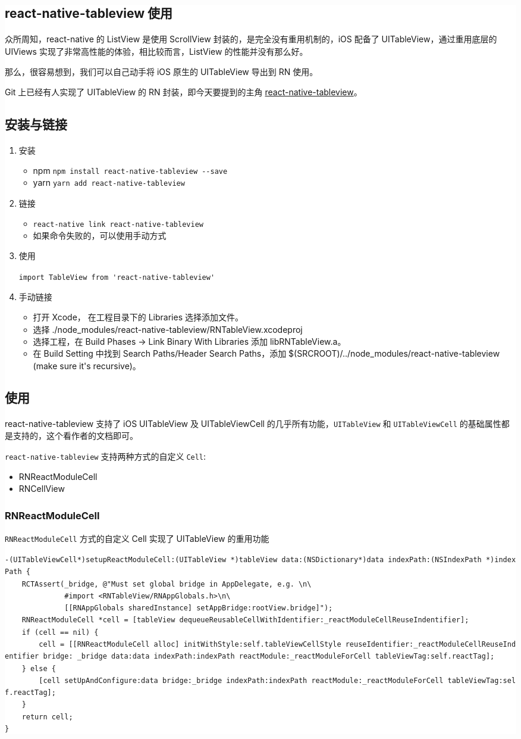 ## react-native-tableview 使用

众所周知，react-native 的 ListView 是使用 ScrollView 封装的，是完全没有重用机制的，iOS 配备了 UITableView，通过重用底层的 UIViews 实现了非常高性能的体验，相比较而言，ListView 的性能并没有那么好。

那么，很容易想到，我们可以自己动手将 iOS 原生的 UITableView 导出到 RN 使用。

Git 上已经有人实现了 UITableView 的 RN 封装，即今天要提到的主角 [react-native-tableview](https://github.com/aksonov/react-native-tableview)。

## 安装与链接

1. 安装
	
	* npm `npm install react-native-tableview --save` 
	* yarn `yarn add react-native-tableview`

2. 链接

	* `react-native link react-native-tableview`
	* 如果命令失败的，可以使用手动方式

3. 使用
	
	```
	import TableView from 'react-native-tableview'
	```
	
4. 手动链接
	* 打开 Xcode， 在工程目录下的 Libraries 选择添加文件。
	* 选择 ./node_modules/react-native-tableview/RNTableView.xcodeproj
	* 选择工程，在 Build Phases -> Link Binary With Libraries 添加 libRNTableView.a。
	* 在 Build Setting 中找到 Search Paths/Header Search Paths，添加 $(SRCROOT)/../node_modules/react-native-tableview (make sure it's recursive)。
	
## 使用

react-native-tableview 支持了 iOS UITableView 及 UITableViewCell 的几乎所有功能，`UITableView` 和 `UITableViewCell` 的基础属性都是支持的，这个看作者的文档即可。

`react-native-tableview` 支持两种方式的自定义 `Cell`:

* RNReactModuleCell
* RNCellView

### RNReactModuleCell

`RNReactModuleCell` 方式的自定义 Cell 实现了 UITableView 的重用功能

```objc
-(UITableViewCell*)setupReactModuleCell:(UITableView *)tableView data:(NSDictionary*)data indexPath:(NSIndexPath *)indexPath {
    RCTAssert(_bridge, @"Must set global bridge in AppDelegate, e.g. \n\
              #import <RNTableView/RNAppGlobals.h>\n\
              [[RNAppGlobals sharedInstance] setAppBridge:rootView.bridge]");
    RNReactModuleCell *cell = [tableView dequeueReusableCellWithIdentifier:_reactModuleCellReuseIndentifier];
    if (cell == nil) {
        cell = [[RNReactModuleCell alloc] initWithStyle:self.tableViewCellStyle reuseIdentifier:_reactModuleCellReuseIndentifier bridge: _bridge data:data indexPath:indexPath reactModule:_reactModuleForCell tableViewTag:self.reactTag];
    } else {
        [cell setUpAndConfigure:data bridge:_bridge indexPath:indexPath reactModule:_reactModuleForCell tableViewTag:self.reactTag];
    }
    return cell;
}
```
